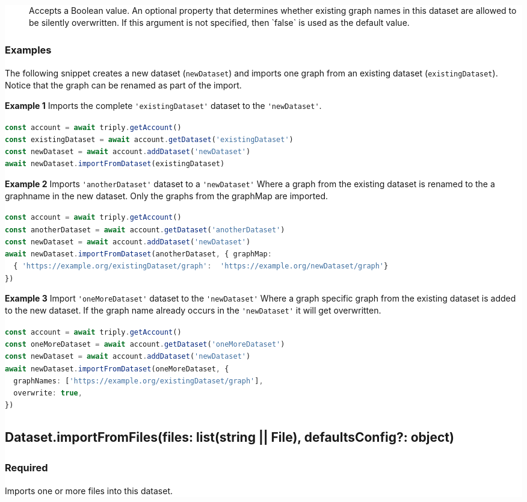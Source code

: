  <dd>Accepts a Boolean value. An optional property that determines whether existing graph names in this dataset are allowed to be silently overwritten. If this argument is not specified, then `false` is used as the default value.</dd>
</dl>

### Examples

The following snippet creates a new dataset (`newDataset`) and imports one graph from an existing dataset (`existingDataset`). Notice that the graph can be renamed as part of the import.

**Example 1**
Imports the complete `'existingDataset'` dataset to the `'newDataset'`.

```ts
const account = await triply.getAccount()
const existingDataset = await account.getDataset('existingDataset')
const newDataset = await account.addDataset('newDataset')
await newDataset.importFromDataset(existingDataset)
```

**Example 2**
Imports `'anotherDataset'` dataset to a `'newDataset'` Where a graph from the existing dataset is renamed to the a graphname in the new dataset. Only the graphs from the graphMap are imported.

```ts
const account = await triply.getAccount()
const anotherDataset = await account.getDataset('anotherDataset')
const newDataset = await account.addDataset('newDataset')
await newDataset.importFromDataset(anotherDataset, { graphMap:
  { 'https://example.org/existingDataset/graph':  'https://example.org/newDataset/graph'}
})
```

**Example 3**
Import `'oneMoreDataset'` dataset to the `'newDataset'` Where a graph specific graph from the existing dataset is added to the new dataset. If the graph name already occurs in the `'newDataset'` it will get overwritten.

```ts
const account = await triply.getAccount()
const oneMoreDataset = await account.getDataset('oneMoreDataset')
const newDataset = await account.addDataset('newDataset')
await newDataset.importFromDataset(oneMoreDataset, {
  graphNames: ['https://example.org/existingDataset/graph'],
  overwrite: true,
})
```


## Dataset.importFromFiles(files: list(string || File), defaultsConfig?: object)

### Required

Imports one or more files into this dataset.
